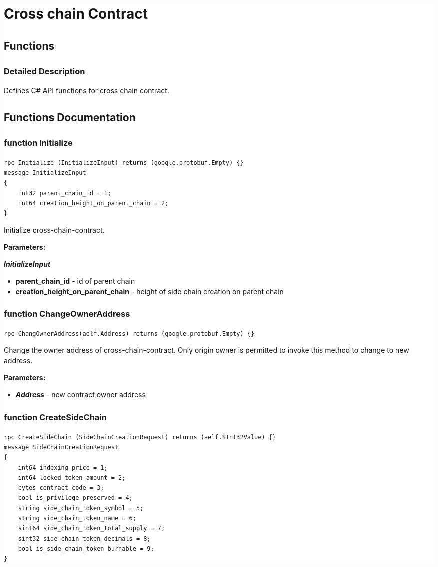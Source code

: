 # Cross chain Contract

## Functions

### Detailed Description

Defines C\# API functions for cross chain contract.

## Functions Documentation

### function Initialize

```text
rpc Initialize (InitializeInput) returns (google.protobuf.Empty) {}
message InitializeInput 
{
    int32 parent_chain_id = 1;
    int64 creation_height_on_parent_chain = 2;
}
```

Initialize cross-chain-contract.

**Parameters:**

_**InitializeInput**_

* **parent\_chain\_id** - id of parent chain
* **creation\_height\_on\_parent\_chain** - height of side chain creation on parent chain

### function ChangeOwnerAddress

```text
rpc ChangOwnerAddress(aelf.Address) returns (google.protobuf.Empty) {}
```

Change the owner address of cross-chain-contract. Only origin owner is permitted to invoke this method to change to new address.

**Parameters:**

* _**Address**_ - new contract owner address

### function CreateSideChain

```text
rpc CreateSideChain (SideChainCreationRequest) returns (aelf.SInt32Value) {}
message SideChainCreationRequest
{
    int64 indexing_price = 1;
    int64 locked_token_amount = 2;
    bytes contract_code = 3;
    bool is_privilege_preserved = 4;
    string side_chain_token_symbol = 5;
    string side_chain_token_name = 6;
    sint64 side_chain_token_total_supply = 7;
    sint32 side_chain_token_decimals = 8;
    bool is_side_chain_token_burnable = 9;
}
```
